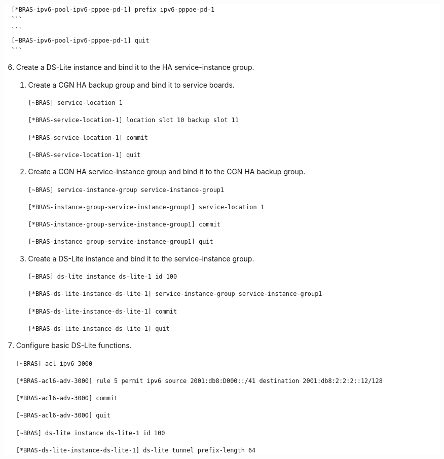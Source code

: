       [*BRAS-ipv6-pool-ipv6-pppoe-pd-1] prefix ipv6-pppoe-pd-1
      ```
      ```
      [~BRAS-ipv6-pool-ipv6-pppoe-pd-1] quit
      ```
6. Create a DS-Lite instance and bind it to the HA service-instance group.
   
   
   1. Create a CGN HA backup group and bind it to service boards.
      ```
      [~BRAS] service-location 1
      ```
      ```
      [*BRAS-service-location-1] location slot 10 backup slot 11
      ```
      ```
      [*BRAS-service-location-1] commit
      ```
      ```
      [~BRAS-service-location-1] quit
      ```
   2. Create a CGN HA service-instance group and bind it to the CGN HA backup group.
      ```
      [~BRAS] service-instance-group service-instance-group1
      ```
      ```
      [*BRAS-instance-group-service-instance-group1] service-location 1
      ```
      ```
      [*BRAS-instance-group-service-instance-group1] commit
      ```
      ```
      [~BRAS-instance-group-service-instance-group1] quit
      ```
   3. Create a DS-Lite instance and bind it to the service-instance group.
      ```
      [~BRAS] ds-lite instance ds-lite-1 id 100
      ```
      ```
      [*BRAS-ds-lite-instance-ds-lite-1] service-instance-group service-instance-group1
      ```
      ```
      [*BRAS-ds-lite-instance-ds-lite-1] commit
      ```
      ```
      [*BRAS-ds-lite-instance-ds-lite-1] quit
      ```
7. Configure basic DS-Lite functions.
   
   
   ```
   [~BRAS] acl ipv6 3000
   ```
   ```
   [*BRAS-acl6-adv-3000] rule 5 permit ipv6 source 2001:db8:D000::/41 destination 2001:db8:2:2:2::12/128
   ```
   ```
   [*BRAS-acl6-adv-3000] commit
   ```
   ```
   [~BRAS-acl6-adv-3000] quit
   ```
   ```
   [~BRAS] ds-lite instance ds-lite-1 id 100
   ```
   ```
   [*BRAS-ds-lite-instance-ds-lite-1] ds-lite tunnel prefix-length 64
   ```